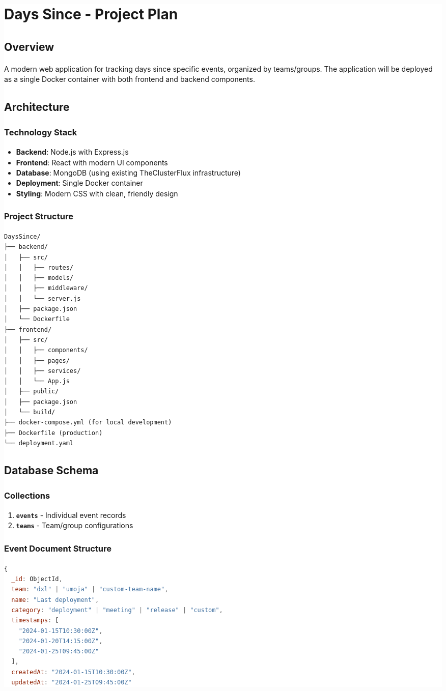 # Days Since - Project Plan

## Overview
A modern web application for tracking days since specific events, organized by teams/groups. The application will be deployed as a single Docker container with both frontend and backend components.

## Architecture

### Technology Stack
- **Backend**: Node.js with Express.js
- **Frontend**: React with modern UI components
- **Database**: MongoDB (using existing TheClusterFlux infrastructure)
- **Deployment**: Single Docker container
- **Styling**: Modern CSS with clean, friendly design

### Project Structure
```
DaysSince/
├── backend/
│   ├── src/
│   │   ├── routes/
│   │   ├── models/
│   │   ├── middleware/
│   │   └── server.js
│   ├── package.json
│   └── Dockerfile
├── frontend/
│   ├── src/
│   │   ├── components/
│   │   ├── pages/
│   │   ├── services/
│   │   └── App.js
│   ├── public/
│   ├── package.json
│   └── build/
├── docker-compose.yml (for local development)
├── Dockerfile (production)
└── deployment.yaml
```

## Database Schema

### Collections
1. **`events`** - Individual event records
2. **`teams`** - Team/group configurations

### Event Document Structure
```javascript
{
  _id: ObjectId,
  team: "dxl" | "umoja" | "custom-team-name",
  name: "Last deployment",
  category: "deployment" | "meeting" | "release" | "custom",
  timestamps: [
    "2024-01-15T10:30:00Z",
    "2024-01-20T14:15:00Z",
    "2024-01-25T09:45:00Z"
  ],
  createdAt: "2024-01-15T10:30:00Z",
  updatedAt: "2024-01-25T09:45:00Z"
```